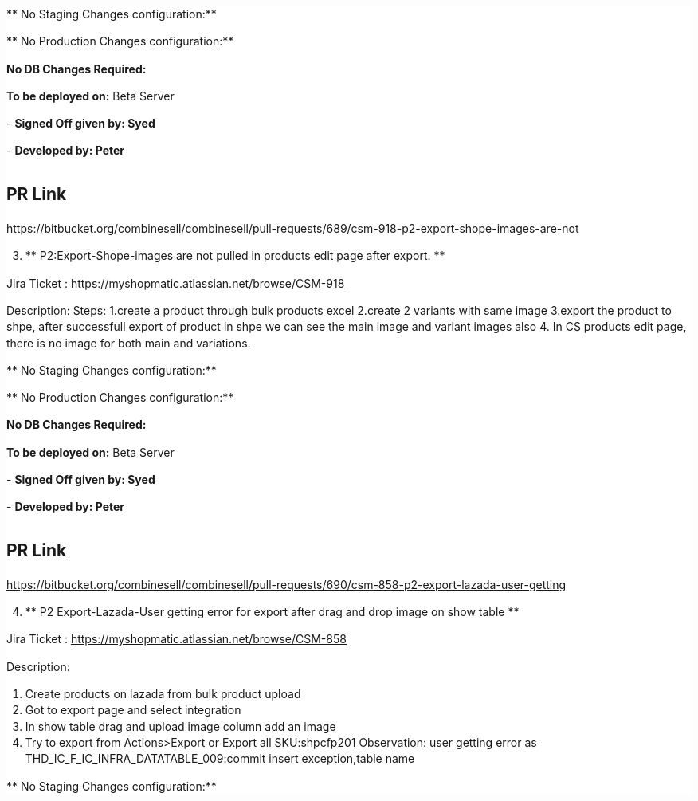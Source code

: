 ** No Staging Changes configuration:**

** No Production Changes configuration:**

**No DB Changes Required:**

**To be deployed on:** Beta Server

\- **Signed Off given by: Syed**

\- **Developed by: Peter**

## PR Link
https://bitbucket.org/combinesell/combinesell/pull-requests/689/csm-918-p2-export-shope-images-are-not

3. ** P2:Export-Shope-images are not pulled in products edit page after export. **

Jira Ticket : https://myshopmatic.atlassian.net/browse/CSM-918

Description:
Steps:
1.create a product through bulk products excel
2.create 2 variants with same image
3.export the product to shpe, after successfull export of product in shpe we can see the main image and variant images also
4. In CS products edit page, there is no image for both main and variations.

** No Staging Changes configuration:**

** No Production Changes configuration:**

**No DB Changes Required:**

**To be deployed on:** Beta Server

\- **Signed Off given by: Syed**

\- **Developed by: Peter**
## PR Link
https://bitbucket.org/combinesell/combinesell/pull-requests/690/csm-858-p2-export-lazada-user-getting

4. ** P2 Export-Lazada-User getting error for export after drag and drop image on show table **

Jira Ticket : https://myshopmatic.atlassian.net/browse/CSM-858

Description:
1. Create products on lazada from bulk product upload
2. Got to export page and select integration
3. In show table drag and upload image column add an image
4. Try to export from Actions>Export or Export all
SKU:shpcfp201
Observation: user getting error as THD_IC_F_IC_INFRA_DATATABLE_009:commit insert exception,table name

** No Staging Changes configuration:**
